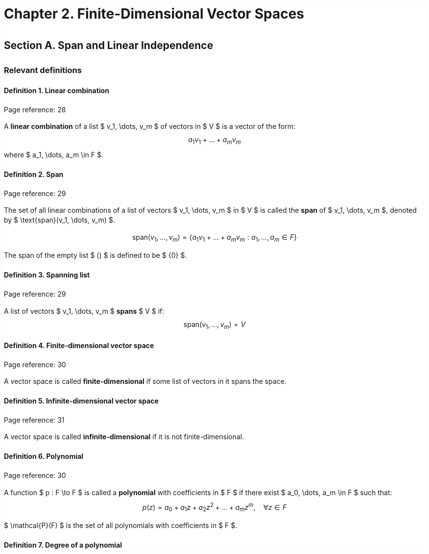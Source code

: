 # Chapter 2. Finite-Dimensional Vector Spaces

## Section A. Span and Linear Independence

### Relevant definitions

#### Definition 1. Linear combination

Page reference: 28

A **linear combination** of a list $ v_1, \dots, v_m $ of vectors in $ V $ is a vector of the form:
$$ a_1 v_1 + \dots + a_m v_m $$
where $ a_1, \dots, a_m \in F $.

#### Definition 2. Span

Page reference: 29

The set of all linear combinations of a list of vectors $ v_1, \dots, v_m $ in $ V $ is called the **span** of $ v_1, \dots, v_m $, denoted by $ \text{span}(v_1, \dots, v_m) $.

$$ \text{span}(v_1, \dots, v_m) = \{ a_1 v_1 + \dots + a_m v_m : a_1, \dots, a_m \in F \} $$

The span of the empty list $ () $ is defined to be $ \{0\} $.

#### Definition 3. Spanning list

Page reference: 29

A list of vectors $ v_1, \dots, v_m $ **spans** $ V $ if:
$$ \text{span}(v_1, \dots, v_m) = V $$

#### Definition 4. Finite-dimensional vector space

Page reference: 30

A vector space is called **finite-dimensional** if some list of vectors in it spans the space.

#### Definition 5. Infinite-dimensional vector space

Page reference: 31

A vector space is called **infinite-dimensional** if it is not finite-dimensional.

#### Definition 6. Polynomial

Page reference: 30

A function $ p : F \to F $ is called a **polynomial** with coefficients in $ F $ if there exist $ a_0, \dots, a_m \in F $ such that:
$$ p(z) = a_0 + a_1 z + a_2 z^2 + \dots + a_m z^m, \quad \forall z \in F $$

$ \mathcal{P}(F) $ is the set of all polynomials with coefficients in $ F $.

#### Definition 7. Degree of a polynomial
